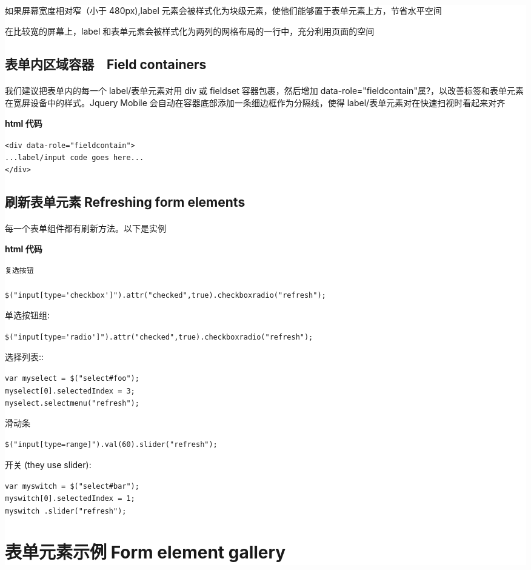 如果屏幕宽度相对窄（小于 480px),label 元素会被样式化为块级元素，使他们能够置于表单元素上方，节省水平空间

在比较宽的屏幕上，label 和表单元素会被样式化为两列的网格布局的一行中，充分利用页面的空间

## 表单内区域容器　Field containers

我们建议把表单内的每一个 label/表单元素对用 div 或 fieldset 容器包裹，然后增加 data-role="fieldcontain"属?，以改善标签和表单元素在宽屏设备中的样式。Jquery Mobile 会自动在容器底部添加一条细边框作为分隔线，使得 label/表单元素对在快速扫视时看起来对齐

**html 代码**

```
<div data-role="fieldcontain">
...label/input code goes here...
</div> 
```

## 刷新表单元素 Refreshing form elements

每一个表单组件都有刷新方法。以下是实例

**html 代码**

```
复选按钮

$("input[type='checkbox']").attr("checked",true).checkboxradio("refresh"); 
```

单选按钮组:

```
$("input[type='radio']").attr("checked",true).checkboxradio("refresh"); 
```

选择列表::

```
var myselect = $("select#foo");
myselect[0].selectedIndex = 3;
myselect.selectmenu("refresh"); 
```

滑动条

```
$("input[type=range]").val(60).slider("refresh"); 
```

开关 (they use slider):

```
var myswitch = $("select#bar");
myswitch[0].selectedIndex = 1;
myswitch .slider("refresh"); 
```

# 表单元素示例 Form element gallery
